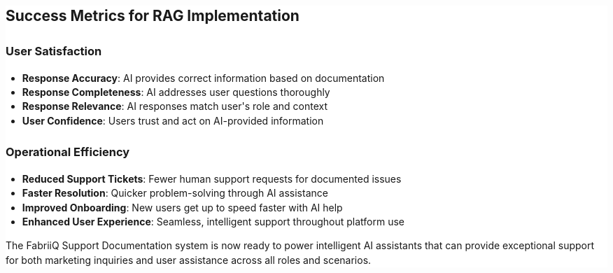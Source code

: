## Success Metrics for RAG Implementation

### User Satisfaction
- **Response Accuracy**: AI provides correct information based on documentation
- **Response Completeness**: AI addresses user questions thoroughly
- **Response Relevance**: AI responses match user's role and context
- **User Confidence**: Users trust and act on AI-provided information

### Operational Efficiency
- **Reduced Support Tickets**: Fewer human support requests for documented issues
- **Faster Resolution**: Quicker problem-solving through AI assistance
- **Improved Onboarding**: New users get up to speed faster with AI help
- **Enhanced User Experience**: Seamless, intelligent support throughout platform use

The FabriiQ Support Documentation system is now ready to power intelligent AI assistants that can provide exceptional support for both marketing inquiries and user assistance across all roles and scenarios.
